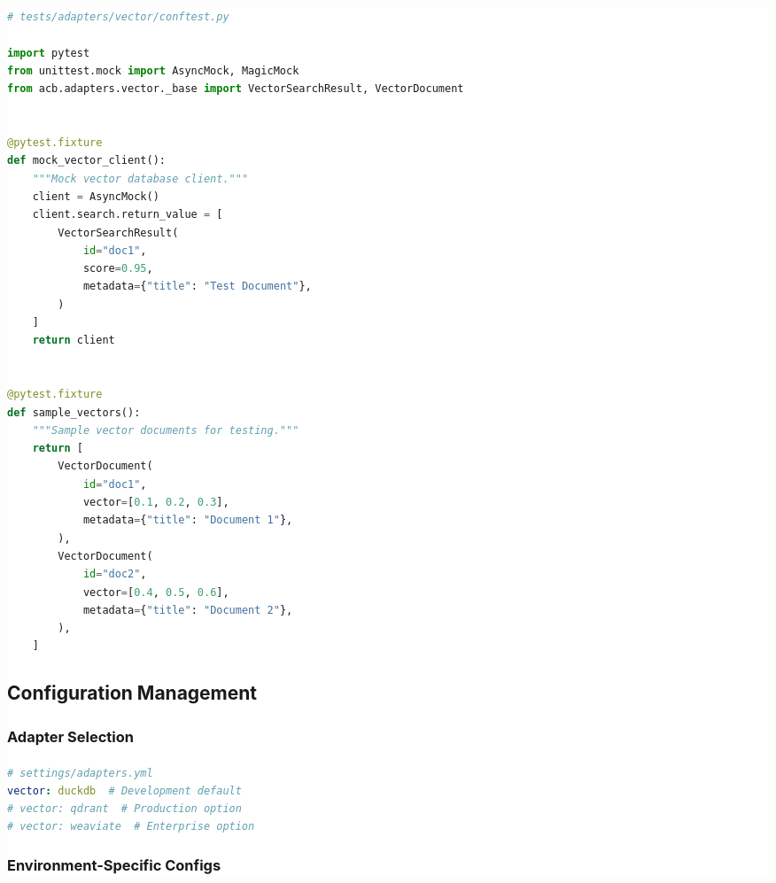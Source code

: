 ```python
# tests/adapters/vector/conftest.py

import pytest
from unittest.mock import AsyncMock, MagicMock
from acb.adapters.vector._base import VectorSearchResult, VectorDocument


@pytest.fixture
def mock_vector_client():
    """Mock vector database client."""
    client = AsyncMock()
    client.search.return_value = [
        VectorSearchResult(
            id="doc1",
            score=0.95,
            metadata={"title": "Test Document"},
        )
    ]
    return client


@pytest.fixture
def sample_vectors():
    """Sample vector documents for testing."""
    return [
        VectorDocument(
            id="doc1",
            vector=[0.1, 0.2, 0.3],
            metadata={"title": "Document 1"},
        ),
        VectorDocument(
            id="doc2",
            vector=[0.4, 0.5, 0.6],
            metadata={"title": "Document 2"},
        ),
    ]
```

## Configuration Management

### Adapter Selection

```yaml
# settings/adapters.yml
vector: duckdb  # Development default
# vector: qdrant  # Production option
# vector: weaviate  # Enterprise option
```

### Environment-Specific Configs
